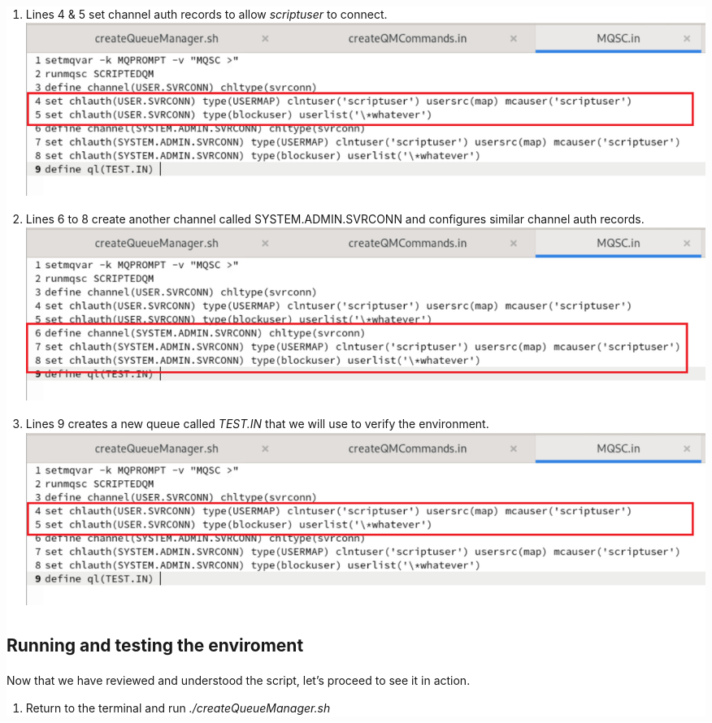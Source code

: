1. Lines 4 & 5 set channel auth records to allow *scriptuser* to connect.
    ![](./images/image18.png)   

1. Lines 6 to 8 create another channel called SYSTEM.ADMIN.SVRCONN and configures similar channel auth records.
    ![](./images/image19.png)   

1. Lines 9 creates a new queue called *TEST.IN* that we will use to verify the environment. 
    ![](./images/image18.png)   



## Running and testing the enviroment
Now that we have reviewed and understood the script, let’s proceed to see it in action.

1. Return to the terminal and run *./createQueueManager.sh*
